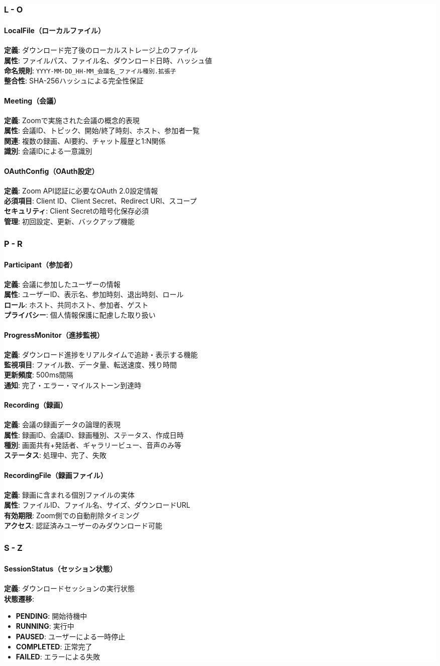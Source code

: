 ### L - O

#### LocalFile（ローカルファイル）
**定義**: ダウンロード完了後のローカルストレージ上のファイル  
**属性**: ファイルパス、ファイル名、ダウンロード日時、ハッシュ値  
**命名規則**: `YYYY-MM-DD_HH-MM_会議名_ファイル種別.拡張子`  
**整合性**: SHA-256ハッシュによる完全性保証

#### Meeting（会議）
**定義**: Zoomで実施された会議の概念的表現  
**属性**: 会議ID、トピック、開始/終了時刻、ホスト、参加者一覧  
**関連**: 複数の録画、AI要約、チャット履歴と1:N関係  
**識別**: 会議IDによる一意識別

#### OAuthConfig（OAuth設定）
**定義**: Zoom API認証に必要なOAuth 2.0設定情報  
**必須項目**: Client ID、Client Secret、Redirect URI、スコープ  
**セキュリティ**: Client Secretの暗号化保存必須  
**管理**: 初回設定、更新、バックアップ機能

### P - R

#### Participant（参加者）
**定義**: 会議に参加したユーザーの情報  
**属性**: ユーザーID、表示名、参加時刻、退出時刻、ロール  
**ロール**: ホスト、共同ホスト、参加者、ゲスト  
**プライバシー**: 個人情報保護に配慮した取り扱い

#### ProgressMonitor（進捗監視）
**定義**: ダウンロード進捗をリアルタイムで追跡・表示する機能  
**監視項目**: ファイル数、データ量、転送速度、残り時間  
**更新頻度**: 500ms間隔  
**通知**: 完了・エラー・マイルストーン到達時

#### Recording（録画）
**定義**: 会議の録画データの論理的表現  
**属性**: 録画ID、会議ID、録画種別、ステータス、作成日時  
**種別**: 画面共有+発話者、ギャラリービュー、音声のみ等  
**ステータス**: 処理中、完了、失敗

#### RecordingFile（録画ファイル）
**定義**: 録画に含まれる個別ファイルの実体  
**属性**: ファイルID、ファイル名、サイズ、ダウンロードURL  
**有効期限**: Zoom側での自動削除タイミング  
**アクセス**: 認証済みユーザーのみダウンロード可能

### S - Z

#### SessionStatus（セッション状態）
**定義**: ダウンロードセッションの実行状態  
**状態遷移**:
- **PENDING**: 開始待機中
- **RUNNING**: 実行中
- **PAUSED**: ユーザーによる一時停止
- **COMPLETED**: 正常完了
- **FAILED**: エラーによる失敗
